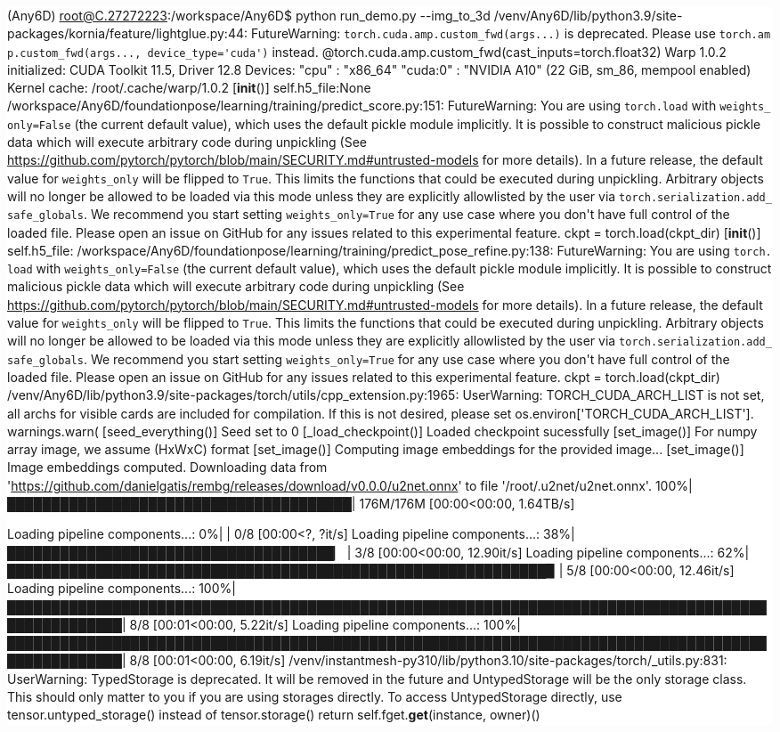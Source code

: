 (Any6D) root@C.27272223:/workspace/Any6D$ python run_demo.py --img_to_3d
/venv/Any6D/lib/python3.9/site-packages/kornia/feature/lightglue.py:44: FutureWarning: `torch.cuda.amp.custom_fwd(args...)` is deprecated. Please use `torch.amp.custom_fwd(args..., device_type='cuda')` instead.
  @torch.cuda.amp.custom_fwd(cast_inputs=torch.float32)
Warp 1.0.2 initialized:
   CUDA Toolkit 11.5, Driver 12.8
   Devices:
     "cpu"      : "x86_64"
     "cuda:0"   : "NVIDIA A10" (22 GiB, sm_86, mempool enabled)
   Kernel cache:
     /root/.cache/warp/1.0.2
[__init__()] self.h5_file:None
/workspace/Any6D/foundationpose/learning/training/predict_score.py:151: FutureWarning: You are using `torch.load` with `weights_only=False` (the current default value), which uses the default pickle module implicitly. It is possible to construct malicious pickle data which will execute arbitrary code during unpickling (See https://github.com/pytorch/pytorch/blob/main/SECURITY.md#untrusted-models for more details). In a future release, the default value for `weights_only` will be flipped to `True`. This limits the functions that could be executed during unpickling. Arbitrary objects will no longer be allowed to be loaded via this mode unless they are explicitly allowlisted by the user via `torch.serialization.add_safe_globals`. We recommend you start setting `weights_only=True` for any use case where you don't have full control of the loaded file. Please open an issue on GitHub for any issues related to this experimental feature.
  ckpt = torch.load(ckpt_dir)
[__init__()] self.h5_file:
/workspace/Any6D/foundationpose/learning/training/predict_pose_refine.py:138: FutureWarning: You are using `torch.load` with `weights_only=False` (the current default value), which uses the default pickle module implicitly. It is possible to construct malicious pickle data which will execute arbitrary code during unpickling (See https://github.com/pytorch/pytorch/blob/main/SECURITY.md#untrusted-models for more details). In a future release, the default value for `weights_only` will be flipped to `True`. This limits the functions that could be executed during unpickling. Arbitrary objects will no longer be allowed to be loaded via this mode unless they are explicitly allowlisted by the user via `torch.serialization.add_safe_globals`. We recommend you start setting `weights_only=True` for any use case where you don't have full control of the loaded file. Please open an issue on GitHub for any issues related to this experimental feature.
  ckpt = torch.load(ckpt_dir)
/venv/Any6D/lib/python3.9/site-packages/torch/utils/cpp_extension.py:1965: UserWarning: TORCH_CUDA_ARCH_LIST is not set, all archs for visible cards are included for compilation. 
If this is not desired, please set os.environ['TORCH_CUDA_ARCH_LIST'].
  warnings.warn(
[seed_everything()] Seed set to 0
[_load_checkpoint()] Loaded checkpoint sucessfully
[set_image()] For numpy array image, we assume (HxWxC) format
[set_image()] Computing image embeddings for the provided image...
[set_image()] Image embeddings computed.
Downloading data from 'https://github.com/danielgatis/rembg/releases/download/v0.0.0/u2net.onnx' to file '/root/.u2net/u2net.onnx'.
100%|███████████████████████████████████████| 176M/176M [00:00<00:00, 1.64TB/s]

Loading pipeline components...:   0%|                                                                                                           | 0/8 [00:00<?, ?it/s]
Loading pipeline components...:  38%|█████████████████████████████████████▏                                                             | 3/8 [00:00<00:00, 12.90it/s]
Loading pipeline components...:  62%|█████████████████████████████████████████████████████████████▉                                     | 5/8 [00:00<00:00, 12.46it/s]
Loading pipeline components...: 100%|███████████████████████████████████████████████████████████████████████████████████████████████████| 8/8 [00:01<00:00,  5.22it/s]
Loading pipeline components...: 100%|███████████████████████████████████████████████████████████████████████████████████████████████████| 8/8 [00:01<00:00,  6.19it/s]
/venv/instantmesh-py310/lib/python3.10/site-packages/torch/_utils.py:831: UserWarning: TypedStorage is deprecated. It will be removed in the future and UntypedStorage will be the only storage class. This should only matter to you if you are using storages directly.  To access UntypedStorage directly, use tensor.untyped_storage() instead of tensor.storage()
  return self.fget.__get__(instance, owner)()
